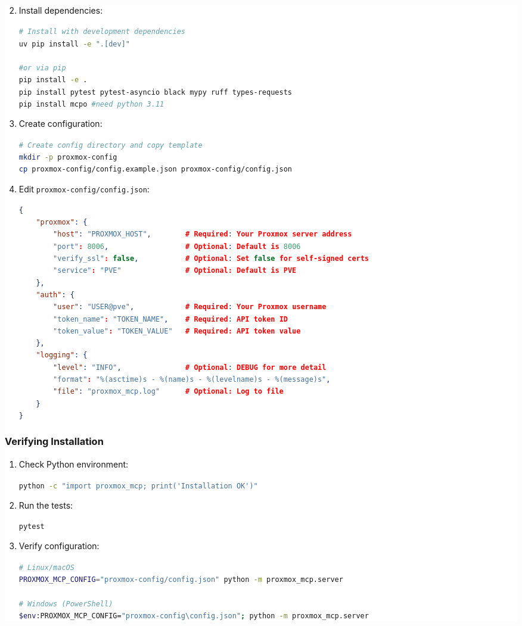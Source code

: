 2. Install dependencies:
   ```bash
   # Install with development dependencies
   uv pip install -e ".[dev]"

   #or via pip
   pip install -e .
   pip install pytest pytest-asyncio black mypy ruff types-requests
   pip install mcpo #need python 3.11
   ```

3. Create configuration:
   ```bash
   # Create config directory and copy template
   mkdir -p proxmox-config
   cp proxmox-config/config.example.json proxmox-config/config.json
   ```

4. Edit `proxmox-config/config.json`:
   ```json
   {
       "proxmox": {
           "host": "PROXMOX_HOST",        # Required: Your Proxmox server address
           "port": 8006,                  # Optional: Default is 8006
           "verify_ssl": false,           # Optional: Set false for self-signed certs
           "service": "PVE"               # Optional: Default is PVE
       },
       "auth": {
           "user": "USER@pve",            # Required: Your Proxmox username
           "token_name": "TOKEN_NAME",    # Required: API token ID
           "token_value": "TOKEN_VALUE"   # Required: API token value
       },
       "logging": {
           "level": "INFO",               # Optional: DEBUG for more detail
           "format": "%(asctime)s - %(name)s - %(levelname)s - %(message)s",
           "file": "proxmox_mcp.log"      # Optional: Log to file
       }
   }
   ```

### Verifying Installation

1. Check Python environment:
   ```bash
   python -c "import proxmox_mcp; print('Installation OK')"
   ```

2. Run the tests:
   ```bash
   pytest
   ```

3. Verify configuration:
   ```bash
   # Linux/macOS
   PROXMOX_MCP_CONFIG="proxmox-config/config.json" python -m proxmox_mcp.server

   # Windows (PowerShell)
   $env:PROXMOX_MCP_CONFIG="proxmox-config\config.json"; python -m proxmox_mcp.server
   ```
